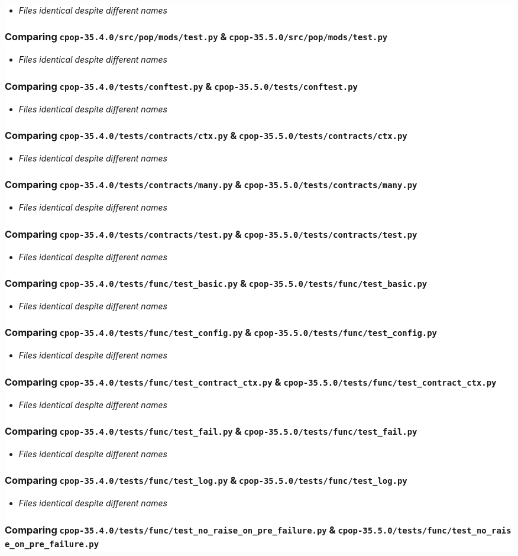  * *Files identical despite different names*

### Comparing `cpop-35.4.0/src/pop/mods/test.py` & `cpop-35.5.0/src/pop/mods/test.py`

 * *Files identical despite different names*

### Comparing `cpop-35.4.0/tests/conftest.py` & `cpop-35.5.0/tests/conftest.py`

 * *Files identical despite different names*

### Comparing `cpop-35.4.0/tests/contracts/ctx.py` & `cpop-35.5.0/tests/contracts/ctx.py`

 * *Files identical despite different names*

### Comparing `cpop-35.4.0/tests/contracts/many.py` & `cpop-35.5.0/tests/contracts/many.py`

 * *Files identical despite different names*

### Comparing `cpop-35.4.0/tests/contracts/test.py` & `cpop-35.5.0/tests/contracts/test.py`

 * *Files identical despite different names*

### Comparing `cpop-35.4.0/tests/func/test_basic.py` & `cpop-35.5.0/tests/func/test_basic.py`

 * *Files identical despite different names*

### Comparing `cpop-35.4.0/tests/func/test_config.py` & `cpop-35.5.0/tests/func/test_config.py`

 * *Files identical despite different names*

### Comparing `cpop-35.4.0/tests/func/test_contract_ctx.py` & `cpop-35.5.0/tests/func/test_contract_ctx.py`

 * *Files identical despite different names*

### Comparing `cpop-35.4.0/tests/func/test_fail.py` & `cpop-35.5.0/tests/func/test_fail.py`

 * *Files identical despite different names*

### Comparing `cpop-35.4.0/tests/func/test_log.py` & `cpop-35.5.0/tests/func/test_log.py`

 * *Files identical despite different names*

### Comparing `cpop-35.4.0/tests/func/test_no_raise_on_pre_failure.py` & `cpop-35.5.0/tests/func/test_no_raise_on_pre_failure.py`
